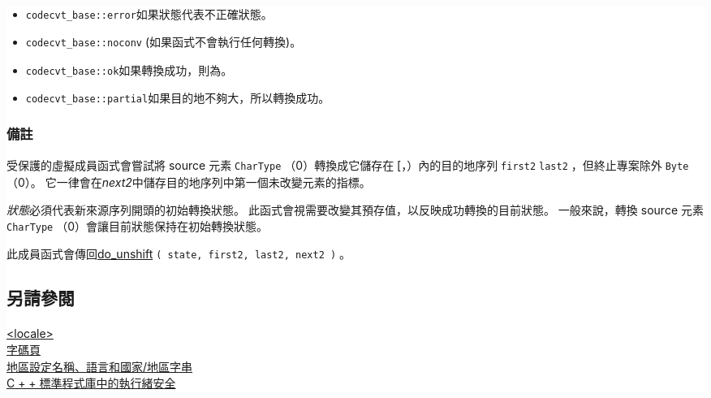 - `codecvt_base::error`如果狀態代表不正確狀態。

- `codecvt_base::noconv` (如果函式不會執行任何轉換)。

- `codecvt_base::ok`如果轉換成功，則為。

- `codecvt_base::partial`如果目的地不夠大，所以轉換成功。

### <a name="remarks"></a>備註

受保護的虛擬成員函式會嘗試將 source 元素 `CharType` （0）轉換成它儲存在 [，）內的目的地序列 `first2` `last2` ，但終止專案除外 `Byte` （0）。 它一律會在*next2*中儲存目的地序列中第一個未改變元素的指標。

*狀態*必須代表新來源序列開頭的初始轉換狀態。 此函式會視需要改變其預存值，以反映成功轉換的目前狀態。 一般來說，轉換 source 元素 `CharType` （0）會讓目前狀態保持在初始轉換狀態。

此成員函式會傳回[do_unshift](#do_unshift) `( state, first2, last2, next2 )` 。

## <a name="see-also"></a>另請參閱

[\<locale>](../standard-library/locale.md)\
[字碼頁](../c-runtime-library/code-pages.md)\
[地區設定名稱、語言和國家/地區字串](../c-runtime-library/locale-names-languages-and-country-region-strings.md)\
[C + + 標準程式庫中的執行緒安全](../standard-library/thread-safety-in-the-cpp-standard-library.md)

